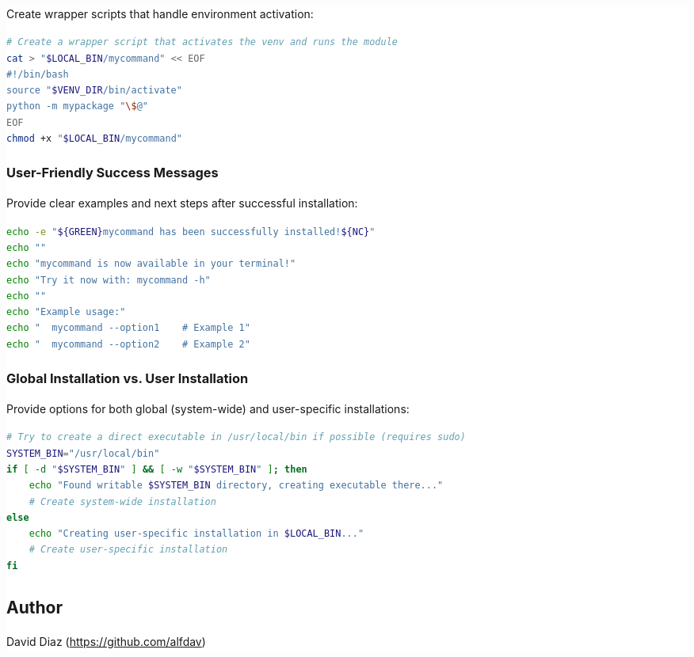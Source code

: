 Create wrapper scripts that handle environment activation:

```bash
# Create a wrapper script that activates the venv and runs the module
cat > "$LOCAL_BIN/mycommand" << EOF
#!/bin/bash
source "$VENV_DIR/bin/activate"
python -m mypackage "\$@"
EOF
chmod +x "$LOCAL_BIN/mycommand"
```

### User-Friendly Success Messages

Provide clear examples and next steps after successful installation:

```bash
echo -e "${GREEN}mycommand has been successfully installed!${NC}"
echo ""
echo "mycommand is now available in your terminal!"
echo "Try it now with: mycommand -h"
echo ""
echo "Example usage:"
echo "  mycommand --option1    # Example 1"
echo "  mycommand --option2    # Example 2"
```

### Global Installation vs. User Installation

Provide options for both global (system-wide) and user-specific installations:

```bash
# Try to create a direct executable in /usr/local/bin if possible (requires sudo)
SYSTEM_BIN="/usr/local/bin"
if [ -d "$SYSTEM_BIN" ] && [ -w "$SYSTEM_BIN" ]; then
    echo "Found writable $SYSTEM_BIN directory, creating executable there..."
    # Create system-wide installation
else
    echo "Creating user-specific installation in $LOCAL_BIN..."
    # Create user-specific installation
fi
```

## Author

David Diaz (https://github.com/alfdav)